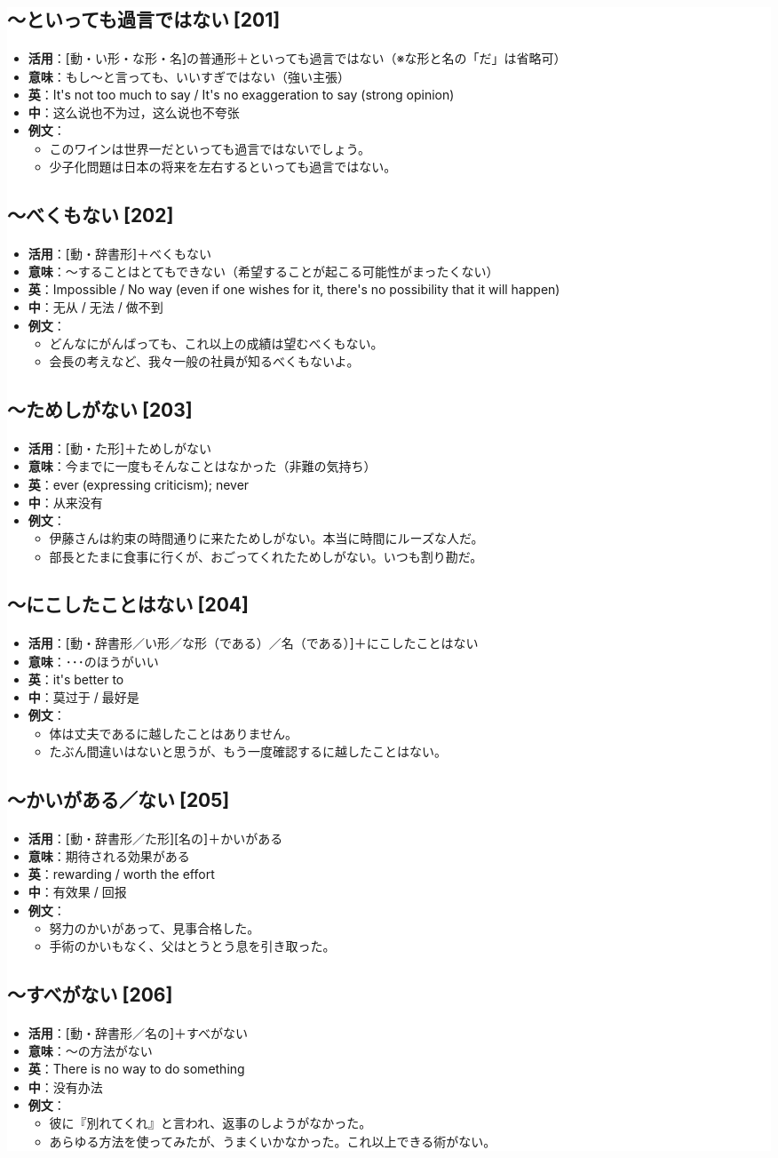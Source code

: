 ## ～といっても過言ではない [201]
- **活用**：[動・い形・な形・名]の普通形＋といっても過言ではない（※な形と名の「だ」は省略可）
- **意味**：もし〜と言っても、いいすぎではない（強い主張）
- **英**：It's not too much to say / It's no exaggeration to say (strong opinion)
- **中**：这么说也不为过，这么说也不夸张
- **例文**：
	- このワインは世界一だといっても過言ではないでしょう。
	- 少子化問題は日本の将来を左右するといっても過言ではない。


## ～べくもない [202]
- **活用**：[動・辞書形]＋べくもない
- **意味**：〜することはとてもできない（希望することが起こる可能性がまったくない）
- **英**：Impossible / No way (even if one wishes for it, there's no possibility that it will happen)
- **中**：无从 / 无法 / 做不到
- **例文**：
	- どんなにがんばっても、これ以上の成績は望むべくもない。
	- 会長の考えなど、我々一般の社員が知るべくもないよ。


## ～ためしがない [203]
- **活用**：[動・た形]＋ためしがない
- **意味**：今までに一度もそんなことはなかった（非難の気持ち）
- **英**：ever (expressing criticism); never
- **中**：从来没有
- **例文**：
	- 伊藤さんは約束の時間通りに来たためしがない。本当に時間にルーズな人だ。
	- 部長とたまに食事に行くが、おごってくれたためしがない。いつも割り勘だ。

## ～にこしたことはない [204]
- **活用**：[動・辞書形／い形／な形（である）／名（である）]＋にこしたことはない
- **意味**：･･･のほうがいい
- **英**：it's better to
- **中**：莫过于 / 最好是
- **例文**：
	- 体は丈夫であるに越したことはありません。
	- たぶん間違いはないと思うが、もう一度確認するに越したことはない。

## ～かいがある／ない [205]
- **活用**：[動・辞書形／た形][名の]＋かいがある
- **意味**：期待される効果がある
- **英**：rewarding / worth the effort
- **中**：有效果 / 回报
- **例文**：
	- 努力のかいがあって、見事合格した。
	- 手術のかいもなく、父はとうとう息を引き取った。

## ～すべがない [206]
- **活用**：[動・辞書形／名の]＋すべがない
- **意味**：～の方法がない
- **英**：There is no way to do something
- **中**：没有办法
- **例文**：
	- 彼に『別れてくれ』と言われ、返事のしようがなかった。
	- あらゆる方法を使ってみたが、うまくいかなかった。これ以上できる術がない。
